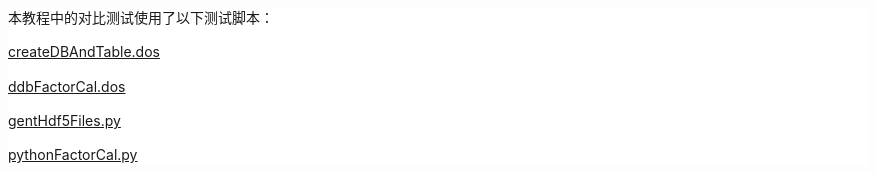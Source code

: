 本教程中的对比测试使用了以下测试脚本：

 [createDBAndTable.dos](script/Python+HDF5_vs_DolphinDB/createDBAndTable.dos)

 [ddbFactorCal.dos](script/Python+HDF5_vs_DolphinDB/ddbFactorCal.dos)

 [gentHdf5Files.py](script/Python+HDF5_vs_DolphinDB/gentHdf5Files.py)

 [pythonFactorCal.py](script/Python+HDF5_vs_DolphinDB/pythonFactorCal.py)
